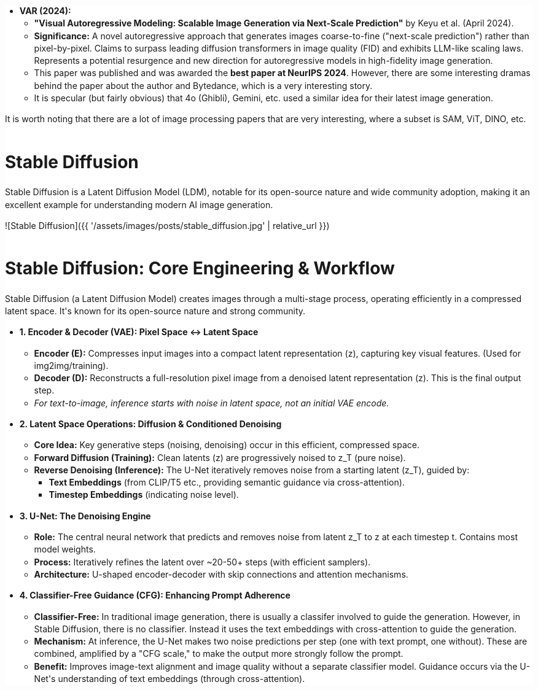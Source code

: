 * **VAR (2024):**
    * **"Visual Autoregressive Modeling: Scalable Image Generation via Next-Scale Prediction"** by Keyu et al. (April 2024).
    * **Significance:** A novel autoregressive approach that generates images coarse-to-fine ("next-scale prediction") rather than pixel-by-pixel. Claims to surpass leading diffusion transformers in image quality (FID) and exhibits LLM-like scaling laws. Represents a potential resurgence and new direction for autoregressive models in high-fidelity image generation.
    * This paper was published and was awarded the **best paper at NeurIPS 2024**. However, there are some interesting dramas behind the paper about the author and Bytedance, which is a very interesting story.
    * It is specular (but fairly obvious) that 4o (Ghibli), Gemini, etc. used a similar idea for their latest image generation.

It is worth noting that there are a lot of image processing papers that are very interesting, where a subset is SAM, ViT, DINO, etc.

# Stable Diffusion

Stable Diffusion is a Latent Diffusion Model (LDM), notable for its open-source nature and wide community adoption, making it an excellent example for understanding modern AI image generation.

![Stable Diffusion]({{ '/assets/images/posts/stable_diffusion.jpg' | relative_url }})
# Stable Diffusion: Core Engineering & Workflow

Stable Diffusion (a Latent Diffusion Model) creates images through a multi-stage process, operating efficiently in a compressed latent space. It's known for its open-source nature and strong community.

* **1. Encoder & Decoder (VAE): Pixel Space <-> Latent Space**
    * **Encoder (E):** Compresses input images into a compact latent representation (z), capturing key visual features. (Used for img2img/training).
    * **Decoder (D):** Reconstructs a full-resolution pixel image from a denoised latent representation (z). This is the final output step.
    * *For text-to-image, inference starts with noise in latent space, not an initial VAE encode.*

* **2. Latent Space Operations: Diffusion & Conditioned Denoising**
    * **Core Idea:** Key generative steps (noising, denoising) occur in this efficient, compressed space.
    * **Forward Diffusion (Training):** Clean latents (z) are progressively noised to z_T (pure noise).
    * **Reverse Denoising (Inference):** The U-Net iteratively removes noise from a starting latent (z_T), guided by:
        * **Text Embeddings** (from CLIP/T5 etc., providing semantic guidance via cross-attention).
        * **Timestep Embeddings** (indicating noise level).

* **3. U-Net: The Denoising Engine**
    * **Role:** The central neural network that predicts and removes noise from latent z_T to z at each timestep t. Contains most model weights.
    * **Process:** Iteratively refines the latent over ~20-50+ steps (with efficient samplers).
    * **Architecture:** U-shaped encoder-decoder with skip connections and attention mechanisms.

* **4. Classifier-Free Guidance (CFG): Enhancing Prompt Adherence**
    * **Classifier-Free:** In traditional image generation, there is usually a classifer involved to guide the generation. However, in Stable Diffusion, there is no classifier. Instead it uses the text embeddings with cross-attention to guide the generation.
    * **Mechanism:** At inference, the U-Net makes two noise predictions per step (one with text prompt, one without). These are combined, amplified by a "CFG scale," to make the output more strongly follow the prompt.
    * **Benefit:** Improves image-text alignment and image quality without a separate classifier model. Guidance occurs via the U-Net's understanding of text embeddings (through cross-attention).
